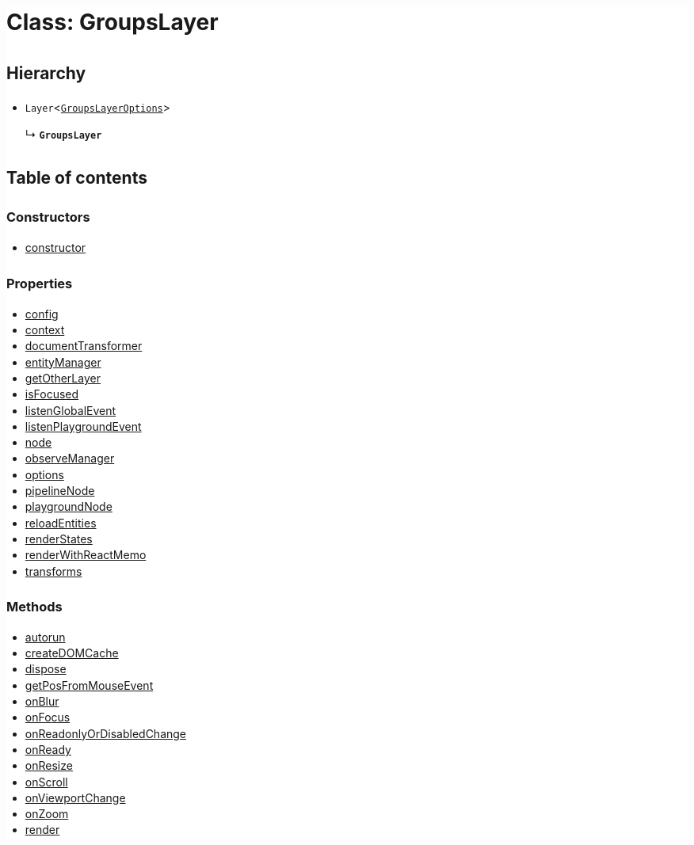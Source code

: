 # Class: GroupsLayer

## Hierarchy

* `Layer`<[`GroupsLayerOptions`](/auto-docs/group-plugin/interfaces/GroupsLayerOptions.md)>

  ↳ **`GroupsLayer`**

## Table of contents

### Constructors

* [constructor](/auto-docs/group-plugin/classes/GroupsLayer.md#constructor)

### Properties

* [config](/auto-docs/group-plugin/classes/GroupsLayer.md#config)
* [context](/auto-docs/group-plugin/classes/GroupsLayer.md#context)
* [documentTransformer](/auto-docs/group-plugin/classes/GroupsLayer.md#documenttransformer)
* [entityManager](/auto-docs/group-plugin/classes/GroupsLayer.md#entitymanager)
* [getOtherLayer](/auto-docs/group-plugin/classes/GroupsLayer.md#getotherlayer)
* [isFocused](/auto-docs/group-plugin/classes/GroupsLayer.md#isfocused)
* [listenGlobalEvent](/auto-docs/group-plugin/classes/GroupsLayer.md#listenglobalevent)
* [listenPlaygroundEvent](/auto-docs/group-plugin/classes/GroupsLayer.md#listenplaygroundevent)
* [node](/auto-docs/group-plugin/classes/GroupsLayer.md#node)
* [observeManager](/auto-docs/group-plugin/classes/GroupsLayer.md#observemanager)
* [options](/auto-docs/group-plugin/classes/GroupsLayer.md#options)
* [pipelineNode](/auto-docs/group-plugin/classes/GroupsLayer.md#pipelinenode)
* [playgroundNode](/auto-docs/group-plugin/classes/GroupsLayer.md#playgroundnode)
* [reloadEntities](/auto-docs/group-plugin/classes/GroupsLayer.md#reloadentities)
* [renderStates](/auto-docs/group-plugin/classes/GroupsLayer.md#renderstates)
* [renderWithReactMemo](/auto-docs/group-plugin/classes/GroupsLayer.md#renderwithreactmemo)
* [transforms](/auto-docs/group-plugin/classes/GroupsLayer.md#transforms)

### Methods

* [autorun](/auto-docs/group-plugin/classes/GroupsLayer.md#autorun)
* [createDOMCache](/auto-docs/group-plugin/classes/GroupsLayer.md#createdomcache)
* [dispose](/auto-docs/group-plugin/classes/GroupsLayer.md#dispose)
* [getPosFromMouseEvent](/auto-docs/group-plugin/classes/GroupsLayer.md#getposfrommouseevent)
* [onBlur](/auto-docs/group-plugin/classes/GroupsLayer.md#onblur)
* [onFocus](/auto-docs/group-plugin/classes/GroupsLayer.md#onfocus)
* [onReadonlyOrDisabledChange](/auto-docs/group-plugin/classes/GroupsLayer.md#onreadonlyordisabledchange)
* [onReady](/auto-docs/group-plugin/classes/GroupsLayer.md#onready)
* [onResize](/auto-docs/group-plugin/classes/GroupsLayer.md#onresize)
* [onScroll](/auto-docs/group-plugin/classes/GroupsLayer.md#onscroll)
* [onViewportChange](/auto-docs/group-plugin/classes/GroupsLayer.md#onviewportchange)
* [onZoom](/auto-docs/group-plugin/classes/GroupsLayer.md#onzoom)
* [render](/auto-docs/group-plugin/classes/GroupsLayer.md#render)
